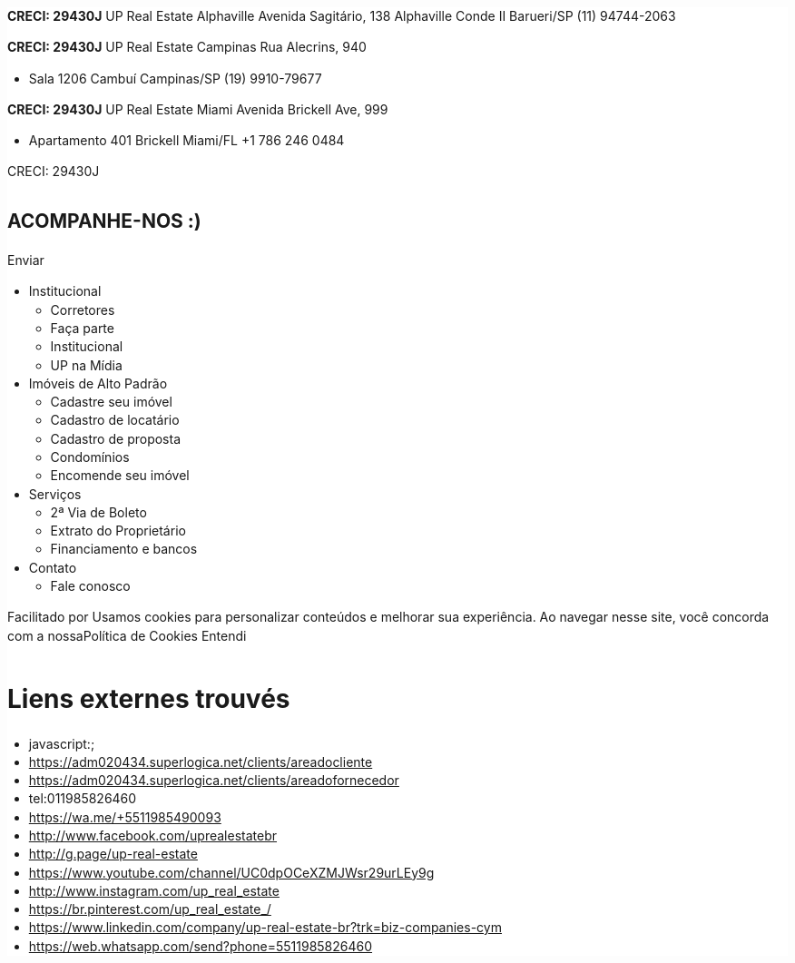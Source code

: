 **CRECI: 29430J**
UP Real Estate Alphaville
Avenida Sagitário, 138
Alphaville Conde II
Barueri/SP
(11) 94744-2063  

**CRECI: 29430J**
UP Real Estate Campinas
Rua Alecrins, 940
- Sala 1206
Cambuí
Campinas/SP
(19) 9910-79677  

**CRECI: 29430J**
UP Real Estate Miami
Avenida Brickell Ave, 999
- Apartamento 401
Brickell
Miami/FL
+1 786 246 0484  

CRECI: 29430J
## ACOMPANHE-NOS :)
Enviar
  * Institucional
    * Corretores
    * Faça parte
    * Institucional
    * UP na Mídia
  * Imóveis de Alto Padrão
    * Cadastre seu imóvel
    * Cadastro de locatário
    * Cadastro de proposta
    * Condomínios
    * Encomende seu imóvel
  * Serviços
    * 2ª Via de Boleto
    * Extrato do Proprietário
    * Financiamento e bancos
  * Contato
    * Fale conosco


Facilitado por
Usamos cookies para personalizar conteúdos e melhorar sua experiência. Ao navegar nesse site, você concorda com a nossaPolítica de Cookies
Entendi


# Liens externes trouvés
- javascript:;
- https://adm020434.superlogica.net/clients/areadocliente
- https://adm020434.superlogica.net/clients/areadofornecedor
- tel:011985826460
- https://wa.me/+5511985490093
- http://www.facebook.com/uprealestatebr
- http://g.page/up-real-estate
- https://www.youtube.com/channel/UC0dpOCeXZMJWsr29urLEy9g
- http://www.instagram.com/up_real_estate
- https://br.pinterest.com/up_real_estate_/
- https://www.linkedin.com/company/up-real-estate-br?trk=biz-companies-cym
- https://web.whatsapp.com/send?phone=5511985826460
